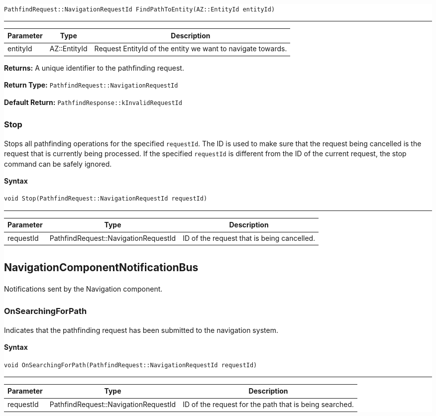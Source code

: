 ```
PathfindRequest::NavigationRequestId FindPathToEntity(AZ::EntityId entityId)
```


****  

| Parameter | Type | Description | 
| --- | --- | --- | 
|  entityId  |  AZ::EntityId  | Request EntityId of the entity we want to navigate towards\.  | 

**Returns:** A unique identifier to the pathfinding request\.

**Return Type:** `PathfindRequest::NavigationRequestId`

**Default Return:** `PathfindResponse::kInvalidRequestId`

### Stop<a name="lua-api-navigationcomponentrequestbus-stop"></a>

Stops all pathfinding operations for the specified `requestId`\. The ID is used to make sure that the request being cancelled is the request that is currently being processed\. If the specified `requestId` is different from the ID of the current request, the stop command can be safely ignored\.

**Syntax**

```
void Stop(PathfindRequest::NavigationRequestId requestId)
```


****  

| Parameter | Type | Description | 
| --- | --- | --- | 
|  requestId  |  PathfindRequest::NavigationRequestId  | ID of the request that is being cancelled\. | 

## NavigationComponentNotificationBus<a name="lua-api-navigationcomponentnotificationbus"></a>

Notifications sent by the Navigation component\.

### OnSearchingForPath<a name="lua-api-navigationcomponentnotificationbus-onsearchingforpath"></a>

Indicates that the pathfinding request has been submitted to the navigation system\.

**Syntax**

```
void OnSearchingForPath(PathfindRequest::NavigationRequestId requestId)
```


****  

| Parameter | Type | Description | 
| --- | --- | --- | 
|  requestId  |  PathfindRequest::NavigationRequestId  | ID of the request for the path that is being searched\. | 
